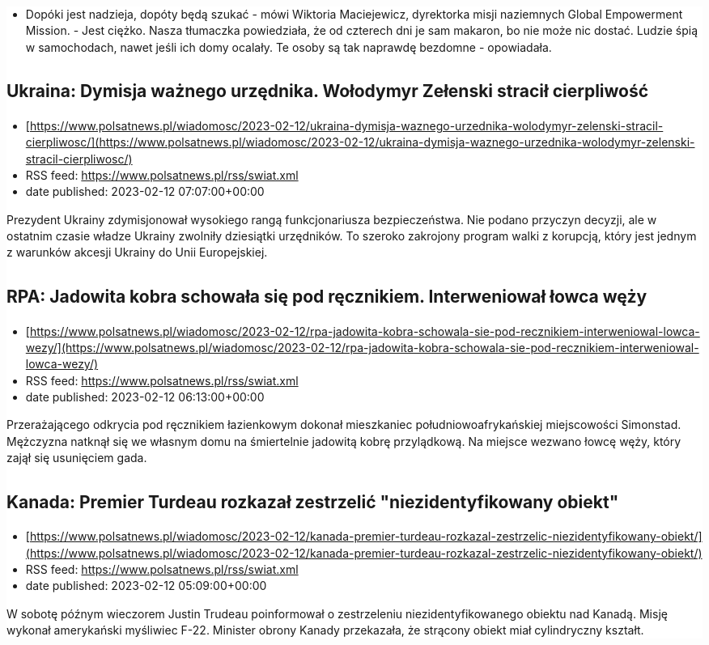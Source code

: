 - Dopóki jest nadzieja, dopóty będą szukać - mówi Wiktoria Maciejewicz, dyrektorka misji naziemnych Global Empowerment Mission. - Jest ciężko. Nasza tłumaczka powiedziała, że od czterech dni je sam makaron, bo nie może nic dostać. Ludzie śpią w samochodach, nawet jeśli ich domy ocalały. Te osoby są tak naprawdę bezdomne - opowiadała.

## Ukraina: Dymisja ważnego urzędnika. Wołodymyr Zełenski stracił cierpliwość
 - [https://www.polsatnews.pl/wiadomosc/2023-02-12/ukraina-dymisja-waznego-urzednika-wolodymyr-zelenski-stracil-cierpliwosc/](https://www.polsatnews.pl/wiadomosc/2023-02-12/ukraina-dymisja-waznego-urzednika-wolodymyr-zelenski-stracil-cierpliwosc/)
 - RSS feed: https://www.polsatnews.pl/rss/swiat.xml
 - date published: 2023-02-12 07:07:00+00:00

Prezydent Ukrainy zdymisjonował wysokiego rangą funkcjonariusza bezpieczeństwa. Nie podano przyczyn decyzji, ale w ostatnim czasie władze Ukrainy zwolniły dziesiątki urzędników. To szeroko zakrojony program walki z korupcją, który jest jednym z warunków akcesji Ukrainy do Unii Europejskiej.

## RPA: Jadowita kobra schowała się pod ręcznikiem. Interweniował łowca węży
 - [https://www.polsatnews.pl/wiadomosc/2023-02-12/rpa-jadowita-kobra-schowala-sie-pod-recznikiem-interweniowal-lowca-wezy/](https://www.polsatnews.pl/wiadomosc/2023-02-12/rpa-jadowita-kobra-schowala-sie-pod-recznikiem-interweniowal-lowca-wezy/)
 - RSS feed: https://www.polsatnews.pl/rss/swiat.xml
 - date published: 2023-02-12 06:13:00+00:00

Przerażającego odkrycia pod ręcznikiem łazienkowym dokonał mieszkaniec południowoafrykańskiej miejscowości Simonstad. Mężczyzna natknął się we własnym domu na śmiertelnie jadowitą kobrę przylądkową. Na miejsce wezwano łowcę węży, który zajął się usunięciem gada.

## Kanada: Premier Turdeau rozkazał zestrzelić "niezidentyfikowany obiekt"
 - [https://www.polsatnews.pl/wiadomosc/2023-02-12/kanada-premier-turdeau-rozkazal-zestrzelic-niezidentyfikowany-obiekt/](https://www.polsatnews.pl/wiadomosc/2023-02-12/kanada-premier-turdeau-rozkazal-zestrzelic-niezidentyfikowany-obiekt/)
 - RSS feed: https://www.polsatnews.pl/rss/swiat.xml
 - date published: 2023-02-12 05:09:00+00:00

W sobotę późnym wieczorem Justin Trudeau poinformował o zestrzeleniu niezidentyfikowanego obiektu nad Kanadą. Misję wykonał amerykański myśliwiec F-22. Minister obrony Kanady przekazała, że strącony obiekt miał cylindryczny kształt.


